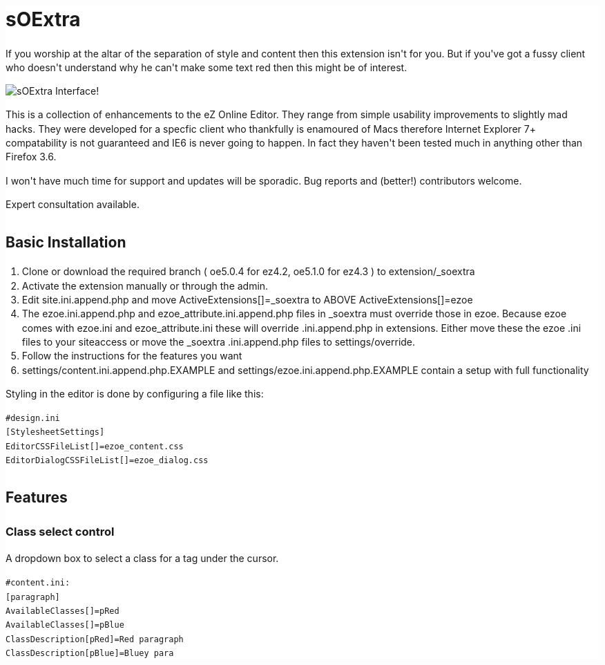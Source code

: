 # sOExtra #

If you worship at the altar of the separation of style and content then this extension isn't for you.
But if you've got a fussy client who doesn't understand why he can't make some text red then this might be of interest.

![sOExtra Interface!](http://github.com/stevoland/ez_soextra/raw/master/doc/screen1.png)

This is a collection of enhancements to the eZ Online Editor. They range from simple usability improvements to slightly mad hacks.
They were developed for a specfic client who thankfully is enamoured of Macs therefore Internet Explorer 7+ compatability is not
guaranteed and IE6 is never going to happen. In fact they haven't been tested much in anything other than Firefox 3.6.

I won't have much time for support and updates will be sporadic. Bug reports and (better!) contributors welcome.

Expert consultation available.


## Basic Installation ##

1. Clone or download the required branch ( oe5.0.4 for ez4.2, oe5.1.0 for ez4.3 ) to extension/_soextra
2. Activate the extension manually or through the admin.
3. Edit site.ini.append.php and move ActiveExtensions[]=_soextra to ABOVE ActiveExtensions[]=ezoe
4. The ezoe.ini.append.php and ezoe_attribute.ini.append.php files in _soextra must override those in ezoe. Because ezoe comes with
ezoe.ini and ezoe_attribute.ini these will override .ini.append.php in extensions. Either move these the ezoe .ini files to your siteaccess or
move the _soextra .ini.append.php files to settings/override.
4. Follow the instructions for the features you want
5. settings/content.ini.append.php.EXAMPLE and settings/ezoe.ini.append.php.EXAMPLE contain a setup with full functionality

Styling in the editor is done by configuring a file like this:

	#design.ini
	[StylesheetSettings]
	EditorCSSFileList[]=ezoe_content.css
	EditorDialogCSSFileList[]=ezoe_dialog.css
	


## Features ##

### Class select control ###

A dropdown box to select a class for a tag under the cursor.

	#content.ini:
	[paragraph]
	AvailableClasses[]=pRed
	AvailableClasses[]=pBlue
	ClassDescription[pRed]=Red paragraph
	ClassDescription[pBlue]=Bluey para
	